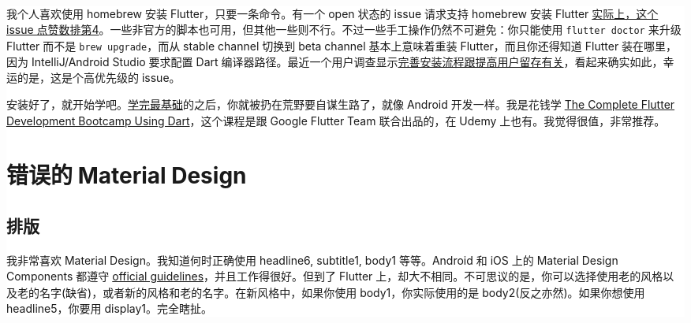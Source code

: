 我个人喜欢使用 homebrew 安装 Flutter，只要一条命令。有一个 open 状态的 issue 请求支持 homebrew 安装 Flutter [实际上，这个 issue 点赞数排第4](https://github.com/flutter/flutter/issues/14050)。一些非官方的脚本也可用，但其他一些则不行。不过一些手工操作仍然不可避免：你只能使用 `flutter doctor` 来升级 Flutter 而不是 `brew upgrade`，而从 stable channel 切换到 beta channel 基本上意味着重装 Flutter，而且你还得知道 Flutter 装在哪里，因为 IntelliJ/Android Studio 要求配置 Dart 编译器路径。最近一个用户调查显示[完善安装流程跟提高用户留存有关](https://github.com/flutter/flutter/issues/37354)，看起来确实如此，幸运的是，这是个高优先级的 issue。

安装好了，就开始学吧。[学完最基础](https://flutter.dev/docs/get-started/codelab)的之后，你就被扔在荒野要自谋生路了，就像 Android 开发一样。我是花钱学 [The Complete Flutter Development Bootcamp Using Dart](https://www.appbrewery.co/p/flutter-development-bootcamp-with-dart)，这个课程是跟 Google Flutter Team 联合出品的，在 Udemy 上也有。我觉得很值，非常推荐。

# 错误的 Material Design

## 排版

我非常喜欢 Material Design。我知道何时正确使用 headline6, subtitle1, body1 等等。Android 和 iOS 上的 Material Design Components 都遵守 [official guidelines](https://material.io/design/typography/)，并且工作得很好。但到了 Flutter 上，却大不相同。不可思议的是，你可以选择使用老的风格以及老的名字(缺省)，或者新的风格和老的名字。在新风格中，如果你使用 body1，你实际使用的是 body2(反之亦然)。如果你想使用 headline5，你要用 display1。完全瞎扯。
